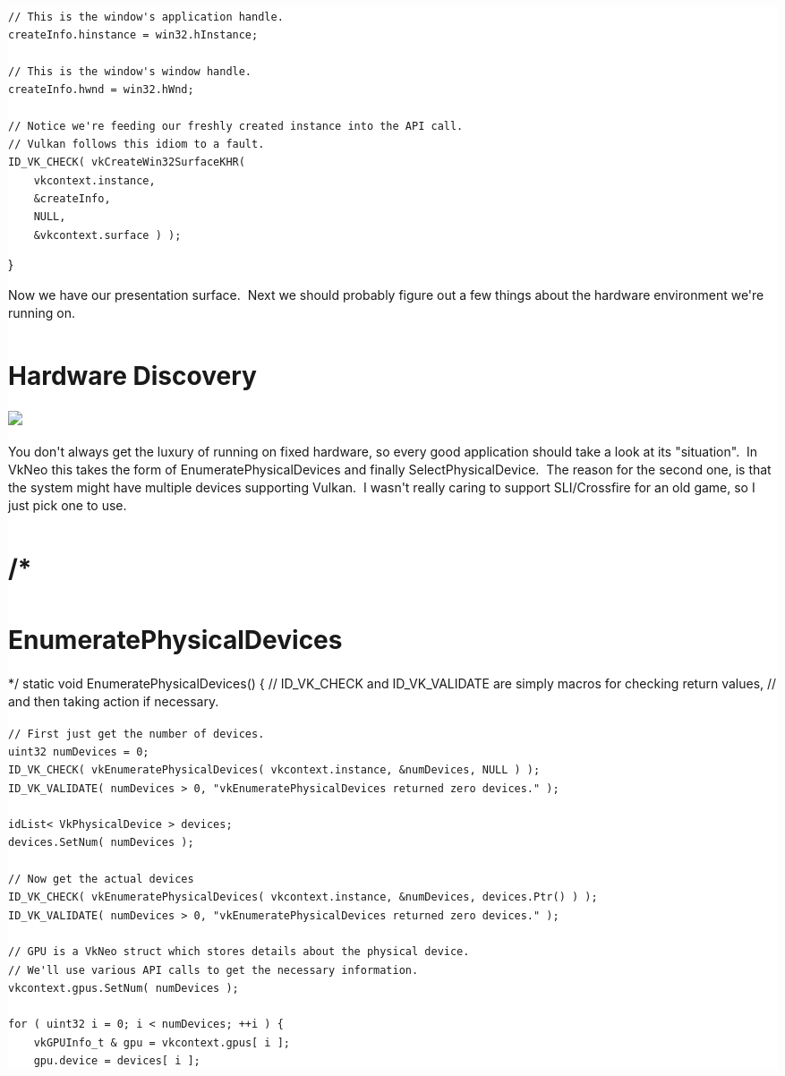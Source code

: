 	// This is the window's application handle.
	createInfo.hinstance = win32.hInstance;
	
	// This is the window's window handle.
	createInfo.hwnd = win32.hWnd;

	// Notice we're feeding our freshly created instance into the API call.
	// Vulkan follows this idiom to a fault.
	ID_VK_CHECK( vkCreateWin32SurfaceKHR( 
		vkcontext.instance, 
		&createInfo, 
		NULL, 
		&vkcontext.surface ) );
}

Now we have our presentation surface.  Next we should probably figure out a few things about the hardware environment we're running on.

# Hardware Discovery

![](https://images.squarespace-cdn.com/content/v1/594f554b6b8f5be7aade065f/1499917476256-7ZXFR03KKZ3YB83HS2LN/image-asset.jpeg?format=750w)

You don't always get the luxury of running on fixed hardware, so every good application should take a look at its "situation".  In VkNeo this takes the form of EnumeratePhysicalDevices and finally SelectPhysicalDevice.  The reason for the second one, is that the system might have multiple devices supporting Vulkan.  I wasn't really caring to support SLI/Crossfire for an old game, so I just pick one to use.  

/*
=============
EnumeratePhysicalDevices
=============
*/
static void EnumeratePhysicalDevices() {
	// ID_VK_CHECK and ID_VK_VALIDATE are simply macros for checking return values,
	// and then taking action if necessary.

	// First just get the number of devices.
	uint32 numDevices = 0;
	ID_VK_CHECK( vkEnumeratePhysicalDevices( vkcontext.instance, &numDevices, NULL ) );
	ID_VK_VALIDATE( numDevices > 0, "vkEnumeratePhysicalDevices returned zero devices." );

	idList< VkPhysicalDevice > devices;
	devices.SetNum( numDevices );
	
	// Now get the actual devices
	ID_VK_CHECK( vkEnumeratePhysicalDevices( vkcontext.instance, &numDevices, devices.Ptr() ) );
	ID_VK_VALIDATE( numDevices > 0, "vkEnumeratePhysicalDevices returned zero devices." );

	// GPU is a VkNeo struct which stores details about the physical device.
	// We'll use various API calls to get the necessary information.
	vkcontext.gpus.SetNum( numDevices );

	for ( uint32 i = 0; i < numDevices; ++i ) {
		vkGPUInfo_t & gpu = vkcontext.gpus[ i ];
		gpu.device = devices[ i ];
